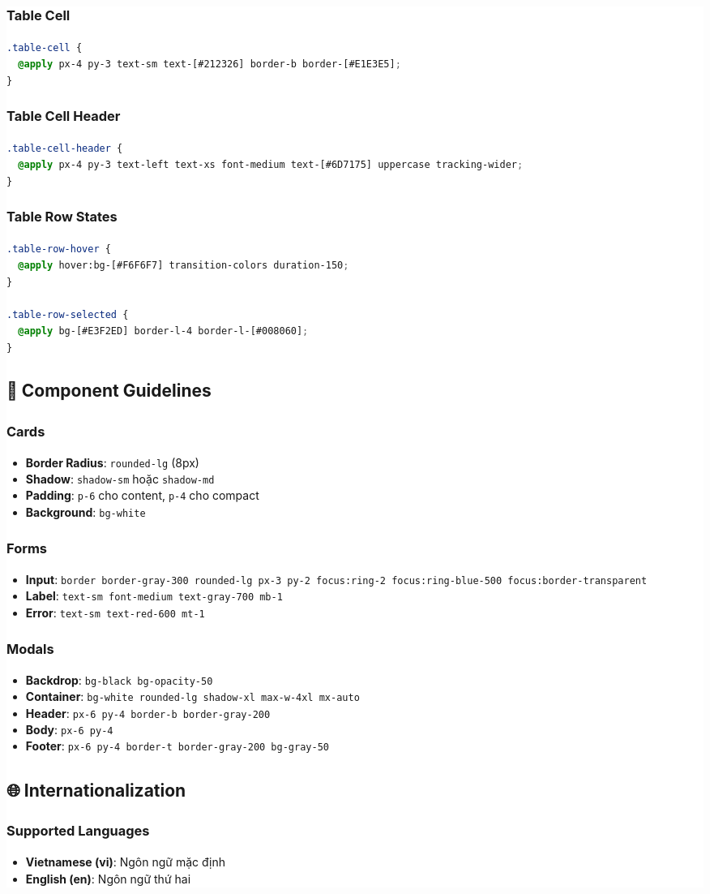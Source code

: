 ### Table Cell
```css
.table-cell {
  @apply px-4 py-3 text-sm text-[#212326] border-b border-[#E1E3E5];
}
```

### Table Cell Header
```css
.table-cell-header {
  @apply px-4 py-3 text-left text-xs font-medium text-[#6D7175] uppercase tracking-wider;
}
```

### Table Row States
```css
.table-row-hover {
  @apply hover:bg-[#F6F6F7] transition-colors duration-150;
}

.table-row-selected {
  @apply bg-[#E3F2ED] border-l-4 border-l-[#008060];
}
```

## 🎯 Component Guidelines

### Cards
- **Border Radius**: `rounded-lg` (8px)
- **Shadow**: `shadow-sm` hoặc `shadow-md`
- **Padding**: `p-6` cho content, `p-4` cho compact
- **Background**: `bg-white`

### Forms
- **Input**: `border border-gray-300 rounded-lg px-3 py-2 focus:ring-2 focus:ring-blue-500 focus:border-transparent`
- **Label**: `text-sm font-medium text-gray-700 mb-1`
- **Error**: `text-sm text-red-600 mt-1`

### Modals
- **Backdrop**: `bg-black bg-opacity-50`
- **Container**: `bg-white rounded-lg shadow-xl max-w-4xl mx-auto`
- **Header**: `px-6 py-4 border-b border-gray-200`
- **Body**: `px-6 py-4`
- **Footer**: `px-6 py-4 border-t border-gray-200 bg-gray-50`

## 🌐 Internationalization

### Supported Languages
- **Vietnamese (vi)**: Ngôn ngữ mặc định
- **English (en)**: Ngôn ngữ thứ hai

